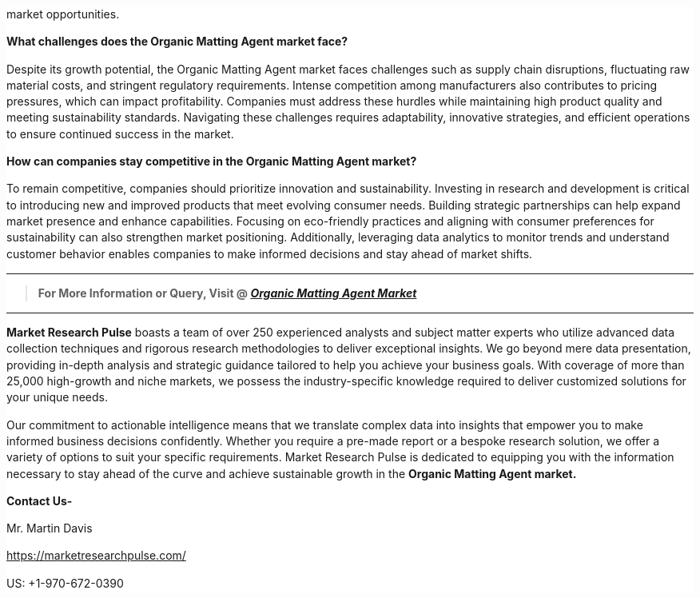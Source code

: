 market opportunities.</p><p><strong>What challenges does the Organic Matting Agent market face?</strong></p><p>Despite its growth potential, the Organic Matting Agent market faces challenges such as supply chain disruptions, fluctuating raw material costs, and stringent regulatory requirements. Intense competition among manufacturers also contributes to pricing pressures, which can impact profitability. Companies must address these hurdles while maintaining high product quality and meeting sustainability standards. Navigating these challenges requires adaptability, innovative strategies, and efficient operations to ensure continued success in the market.</p><p><strong>How can companies stay competitive in the Organic Matting Agent market?</strong></p><p>To remain competitive, companies should prioritize innovation and sustainability. Investing in research and development is critical to introducing new and improved products that meet evolving consumer needs. Building strategic partnerships can help expand market presence and enhance capabilities. Focusing on eco-friendly practices and aligning with consumer preferences for sustainability can also strengthen market positioning. Additionally, leveraging data analytics to monitor trends and understand customer behavior enables companies to make informed decisions and stay ahead of market shifts.</p><hr /><blockquote><p><strong>For More Information or Query, Visit @&nbsp;<em><a href="https://marketresearchpulse.com/report/54627/organic-matting-agent-market?utm_source=Linkedin&utm_medium=027">Organic Matting Agent Market</a></em></strong></p></blockquote><hr /><p><strong>Market Research Pulse</strong> boasts a team of over 250 experienced analysts and subject matter experts who utilize advanced data collection techniques and rigorous research methodologies to deliver exceptional insights. We go beyond mere data presentation, providing in-depth analysis and strategic guidance tailored to help you achieve your business goals. With coverage of more than 25,000 high-growth and niche markets, we possess the industry-specific knowledge required to deliver customized solutions for your unique needs.</p><p>Our commitment to actionable intelligence means that we translate complex data into insights that empower you to make informed business decisions confidently. Whether you require a pre-made report or a bespoke research solution, we offer a variety of options to suit your specific requirements. Market Research Pulse is dedicated to equipping you with the information necessary to stay ahead of the curve and achieve sustainable growth in the <strong>Organic Matting Agent market.</strong></p><p><strong>Contact Us-</strong></p><p>Mr. Martin Davis</p><p>https://marketresearchpulse.com/</p><p>US: +1-970-672-0390</p>
